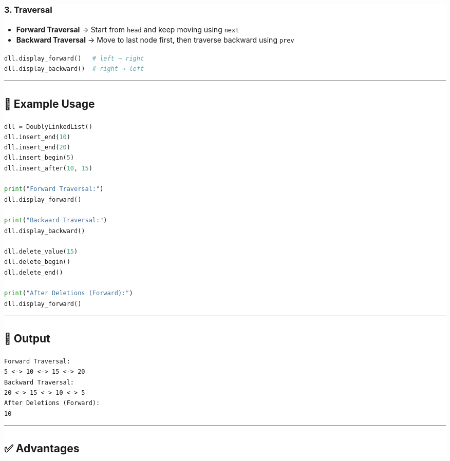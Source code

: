 
### 3. Traversal

* **Forward Traversal** → Start from `head` and keep moving using `next`
* **Backward Traversal** → Move to last node first, then traverse backward using `prev`

```python
dll.display_forward()   # left → right
dll.display_backward()  # right → left
```

---

## 🔹 Example Usage

```python
dll = DoublyLinkedList()
dll.insert_end(10)
dll.insert_end(20)
dll.insert_begin(5)
dll.insert_after(10, 15)

print("Forward Traversal:")
dll.display_forward()

print("Backward Traversal:")
dll.display_backward()

dll.delete_value(15)
dll.delete_begin()
dll.delete_end()

print("After Deletions (Forward):")
dll.display_forward()
```

---

## 🔹 Output

```
Forward Traversal:
5 <-> 10 <-> 15 <-> 20
Backward Traversal:
20 <-> 15 <-> 10 <-> 5
After Deletions (Forward):
10
```

---

## ✅ Advantages
